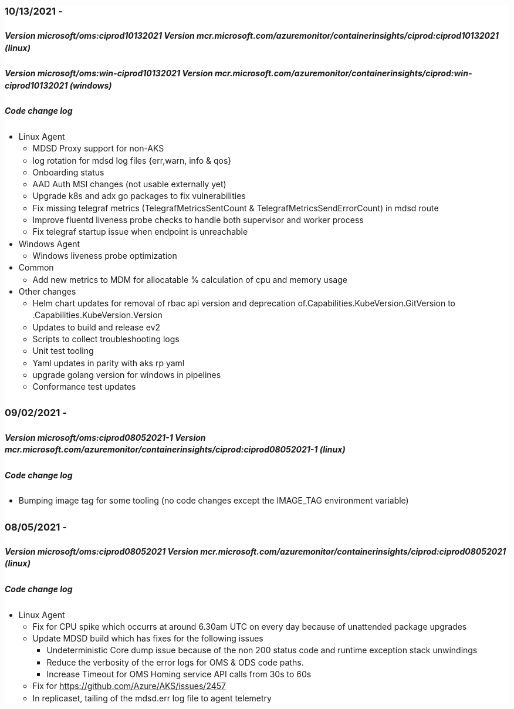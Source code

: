 
### 10/13/2021 -
##### Version microsoft/oms:ciprod10132021 Version mcr.microsoft.com/azuremonitor/containerinsights/ciprod:ciprod10132021 (linux)
##### Version microsoft/oms:win-ciprod10132021 Version mcr.microsoft.com/azuremonitor/containerinsights/ciprod:win-ciprod10132021 (windows)
##### Code change log
- Linux Agent
  - MDSD Proxy support for non-AKS
  - log rotation for mdsd log files {err,warn, info & qos}
  - Onboarding status
  - AAD Auth MSI changes  (not usable externally yet)
  - Upgrade k8s and adx go packages to fix vulnerabilities
  - Fix missing telegraf metrics (TelegrafMetricsSentCount & TelegrafMetricsSendErrorCount) in mdsd route
  - Improve fluentd liveness probe checks to handle both supervisor and worker process
  - Fix telegraf startup issue when endpoint is unreachable
- Windows Agent
  - Windows liveness probe optimization
- Common
    - Add new metrics to MDM for allocatable % calculation of cpu and memory usage
- Other changes
   - Helm chart updates for removal of rbac api version and deprecation of.Capabilities.KubeVersion.GitVersion to .Capabilities.KubeVersion.Version
   - Updates to build and release ev2
   - Scripts to collect troubleshooting logs
   - Unit test tooling
   - Yaml updates in parity with aks rp yaml
   - upgrade golang version for windows in pipelines
   - Conformance test updates

### 09/02/2021 -
##### Version microsoft/oms:ciprod08052021-1 Version mcr.microsoft.com/azuremonitor/containerinsights/ciprod:ciprod08052021-1 (linux)
##### Code change log
- Bumping image tag for some tooling (no code changes except the IMAGE_TAG environment variable)

### 08/05/2021 -
##### Version microsoft/oms:ciprod08052021 Version mcr.microsoft.com/azuremonitor/containerinsights/ciprod:ciprod08052021 (linux)
##### Code change log
- Linux Agent
  - Fix for CPU spike which occurrs at around 6.30am UTC on every day because of unattended package upgrades
  - Update MDSD build which has fixes for the following issues
     - Undeterministic Core dump issue because of the non 200 status code and runtime exception stack unwindings
     - Reduce the verbosity of the error logs for OMS & ODS code paths.
     - Increase Timeout for OMS Homing service API calls from 30s to 60s
   - Fix for https://github.com/Azure/AKS/issues/2457
   - In replicaset, tailing of the mdsd.err log file to agent telemetry
